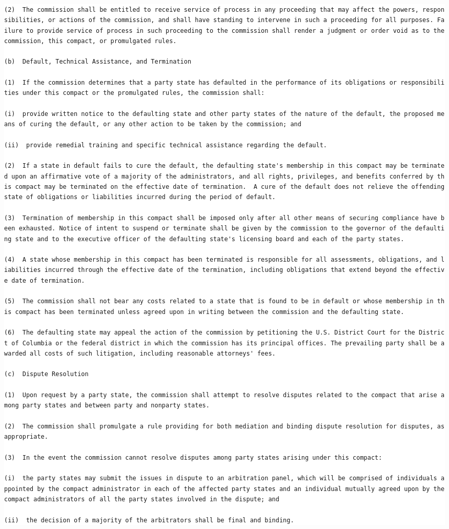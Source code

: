     (2)  The commission shall be entitled to receive service of process in any proceeding that may affect the powers, responsibilities, or actions of the commission, and shall have standing to intervene in such a proceeding for all purposes. Failure to provide service of process in such proceeding to the commission shall render a judgment or order void as to the commission, this compact, or promulgated rules.
    
    (b)  Default, Technical Assistance, and Termination
    
    (1)  If the commission determines that a party state has defaulted in the performance of its obligations or responsibilities under this compact or the promulgated rules, the commission shall:
    
    (i)  provide written notice to the defaulting state and other party states of the nature of the default, the proposed means of curing the default, or any other action to be taken by the commission; and
    
    (ii)  provide remedial training and specific technical assistance regarding the default.
    
    (2)  If a state in default fails to cure the default, the defaulting state's membership in this compact may be terminated upon an affirmative vote of a majority of the administrators, and all rights, privileges, and benefits conferred by this compact may be terminated on the effective date of termination.  A cure of the default does not relieve the offending state of obligations or liabilities incurred during the period of default.
    
    (3)  Termination of membership in this compact shall be imposed only after all other means of securing compliance have been exhausted. Notice of intent to suspend or terminate shall be given by the commission to the governor of the defaulting state and to the executive officer of the defaulting state's licensing board and each of the party states.
    
    (4)  A state whose membership in this compact has been terminated is responsible for all assessments, obligations, and liabilities incurred through the effective date of the termination, including obligations that extend beyond the effective date of termination.
    
    (5)  The commission shall not bear any costs related to a state that is found to be in default or whose membership in this compact has been terminated unless agreed upon in writing between the commission and the defaulting state.
    
    (6)  The defaulting state may appeal the action of the commission by petitioning the U.S. District Court for the District of Columbia or the federal district in which the commission has its principal offices. The prevailing party shall be awarded all costs of such litigation, including reasonable attorneys' fees.
    
    (c)  Dispute Resolution
    
    (1)  Upon request by a party state, the commission shall attempt to resolve disputes related to the compact that arise among party states and between party and nonparty states.
    
    (2)  The commission shall promulgate a rule providing for both mediation and binding dispute resolution for disputes, as appropriate.
    
    (3)  In the event the commission cannot resolve disputes among party states arising under this compact:
    
    (i)  the party states may submit the issues in dispute to an arbitration panel, which will be comprised of individuals appointed by the compact administrator in each of the affected party states and an individual mutually agreed upon by the compact administrators of all the party states involved in the dispute; and
    
    (ii)  the decision of a majority of the arbitrators shall be final and binding.
    